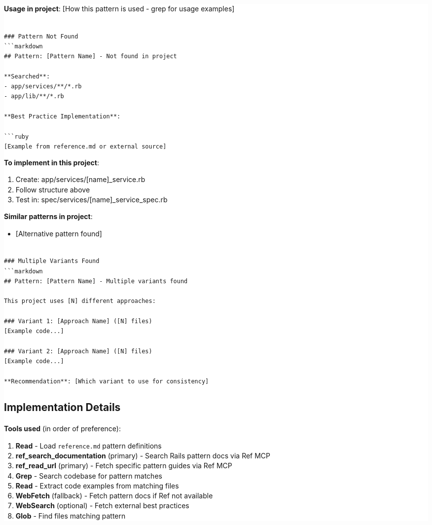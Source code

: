 **Usage in project**:
[How this pattern is used - grep for usage examples]
```

### Pattern Not Found
```markdown
## Pattern: [Pattern Name] - Not found in project

**Searched**:
- app/services/**/*.rb
- app/lib/**/*.rb

**Best Practice Implementation**:

```ruby
[Example from reference.md or external source]
```

**To implement in this project**:
1. Create: app/services/[name]_service.rb
2. Follow structure above
3. Test in: spec/services/[name]_service_spec.rb

**Similar patterns in project**:
- [Alternative pattern found]
```

### Multiple Variants Found
```markdown
## Pattern: [Pattern Name] - Multiple variants found

This project uses [N] different approaches:

### Variant 1: [Approach Name] ([N] files)
[Example code...]

### Variant 2: [Approach Name] ([N] files)
[Example code...]

**Recommendation**: [Which variant to use for consistency]
```

## Implementation Details

**Tools used** (in order of preference):
1. **Read** - Load `reference.md` pattern definitions
2. **ref_search_documentation** (primary) - Search Rails pattern docs via Ref MCP
3. **ref_read_url** (primary) - Fetch specific pattern guides via Ref MCP
4. **Grep** - Search codebase for pattern matches
5. **Read** - Extract code examples from matching files
6. **WebFetch** (fallback) - Fetch pattern docs if Ref not available
7. **WebSearch** (optional) - Fetch external best practices
8. **Glob** - Find files matching pattern
